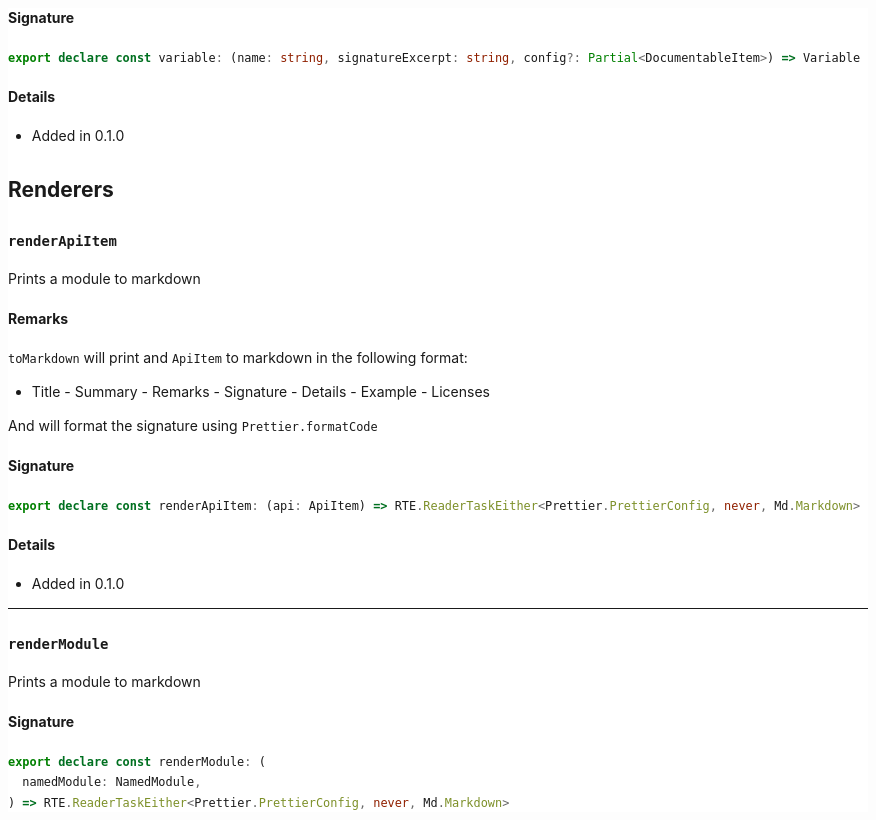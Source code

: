 

#### Signature

```typescript
export declare const variable: (name: string, signatureExcerpt: string, config?: Partial<DocumentableItem>) => Variable
```

#### Details

* Added in 0.1.0



## Renderers


### `renderApiItem`

Prints a module to markdown



#### Remarks



`toMarkdown` will print and `ApiItem` to markdown in the following format:


- Title - Summary - Remarks - Signature - Details - Example - Licenses


And will format the signature using `Prettier.formatCode`



#### Signature

```typescript
export declare const renderApiItem: (api: ApiItem) => RTE.ReaderTaskEither<Prettier.PrettierConfig, never, Md.Markdown>
```

#### Details

* Added in 0.1.0



---


### `renderModule`

Prints a module to markdown




#### Signature

```typescript
export declare const renderModule: (
  namedModule: NamedModule,
) => RTE.ReaderTaskEither<Prettier.PrettierConfig, never, Md.Markdown>
```
